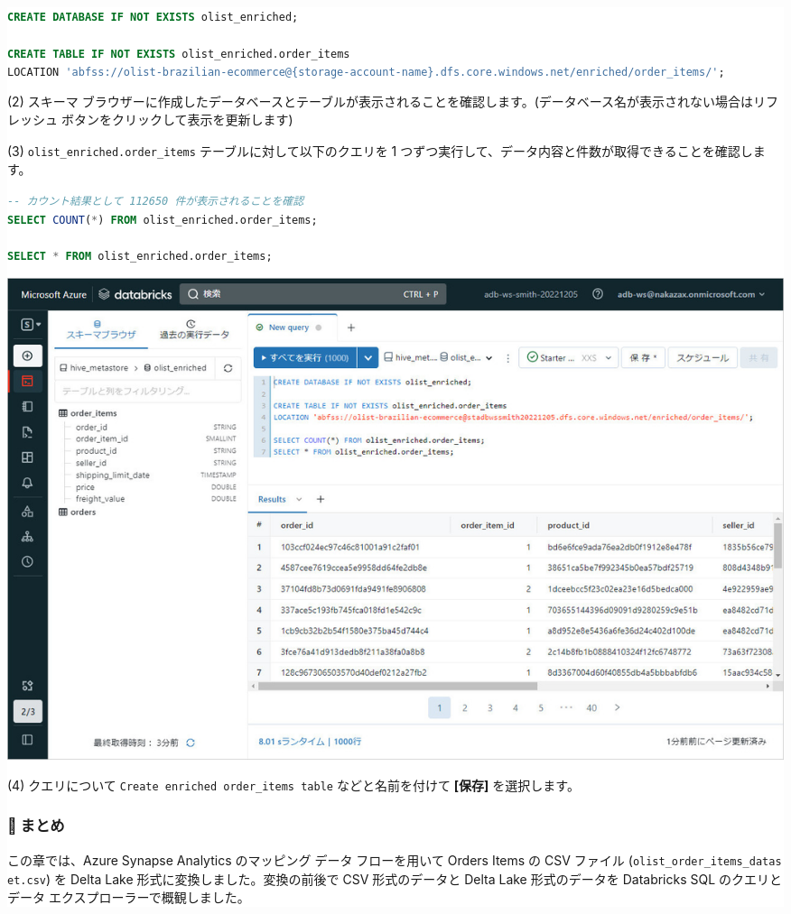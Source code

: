 ```sql
CREATE DATABASE IF NOT EXISTS olist_enriched;

CREATE TABLE IF NOT EXISTS olist_enriched.order_items
LOCATION 'abfss://olist-brazilian-ecommerce@{storage-account-name}.dfs.core.windows.net/enriched/order_items/';
```

(2) スキーマ ブラウザーに作成したデータベースとテーブルが表示されることを確認します。(データベース名が表示されない場合はリフレッシュ ボタンをクリックして表示を更新します)

(3) `olist_enriched.order_items` テーブルに対して以下のクエリを 1 つずつ実行して、データ内容と件数が取得できることを確認します。

```sql
-- カウント結果として 112650 件が表示されることを確認
SELECT COUNT(*) FROM olist_enriched.order_items;

SELECT * FROM olist_enriched.order_items;
```

![](images//enrich-order-items/check-delta-lake-1.jpg)

(4) クエリについて `Create enriched order_items table` などと名前を付けて **[保存]** を選択します。

### **🎉 まとめ**
この章では、Azure Synapse Analytics のマッピング データ フローを用いて Orders Items の CSV ファイル (`olist_order_items_dataset.csv`) を Delta Lake 形式に変換しました。変換の前後で CSV 形式のデータと Delta Lake 形式のデータを Databricks SQL のクエリとデータ エクスプローラーで概観しました。
